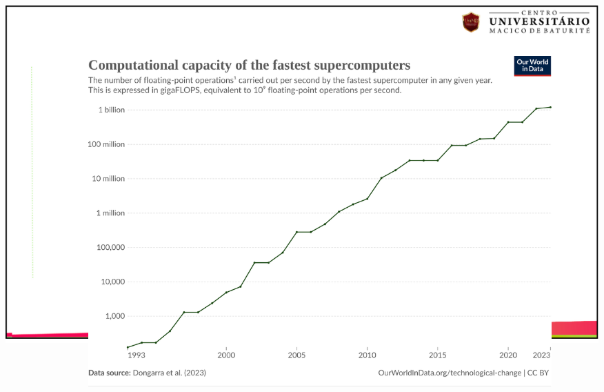 ![bg](images/template-content-small-unimb.png)

<img src="images/supercomputer-power-flops.svg" style="position: absolute; left:15%; top: 5%; width: 70%;">
